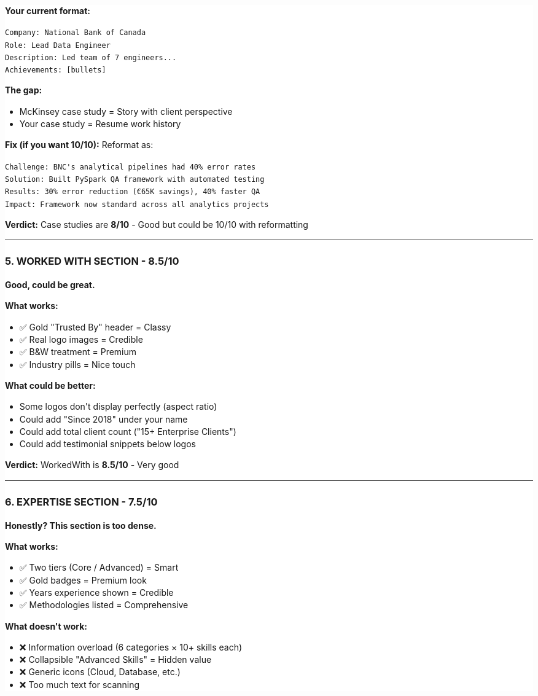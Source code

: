 **Your current format:**
```
Company: National Bank of Canada
Role: Lead Data Engineer
Description: Led team of 7 engineers...
Achievements: [bullets]
```

**The gap:**
- McKinsey case study = Story with client perspective
- Your case study = Resume work history

**Fix (if you want 10/10):**
Reformat as:
```
Challenge: BNC's analytical pipelines had 40% error rates
Solution: Built PySpark QA framework with automated testing
Results: 30% error reduction (€65K savings), 40% faster QA
Impact: Framework now standard across all analytics projects
```

**Verdict:** Case studies are **8/10** - Good but could be 10/10 with reformatting

---

### **5. WORKED WITH SECTION - 8.5/10**

**Good, could be great.**

**What works:**
- ✅ Gold "Trusted By" header = Classy
- ✅ Real logo images = Credible
- ✅ B&W treatment = Premium
- ✅ Industry pills = Nice touch

**What could be better:**
- Some logos don't display perfectly (aspect ratio)
- Could add "Since 2018" under your name
- Could add total client count ("15+ Enterprise Clients")
- Could add testimonial snippets below logos

**Verdict:** WorkedWith is **8.5/10** - Very good

---

### **6. EXPERTISE SECTION - 7.5/10**

**Honestly? This section is too dense.**

**What works:**
- ✅ Two tiers (Core / Advanced) = Smart
- ✅ Gold badges = Premium look
- ✅ Years experience shown = Credible
- ✅ Methodologies listed = Comprehensive

**What doesn't work:**
- ❌ Information overload (6 categories × 10+ skills each)
- ❌ Collapsible "Advanced Skills" = Hidden value
- ❌ Generic icons (Cloud, Database, etc.)
- ❌ Too much text for scanning
